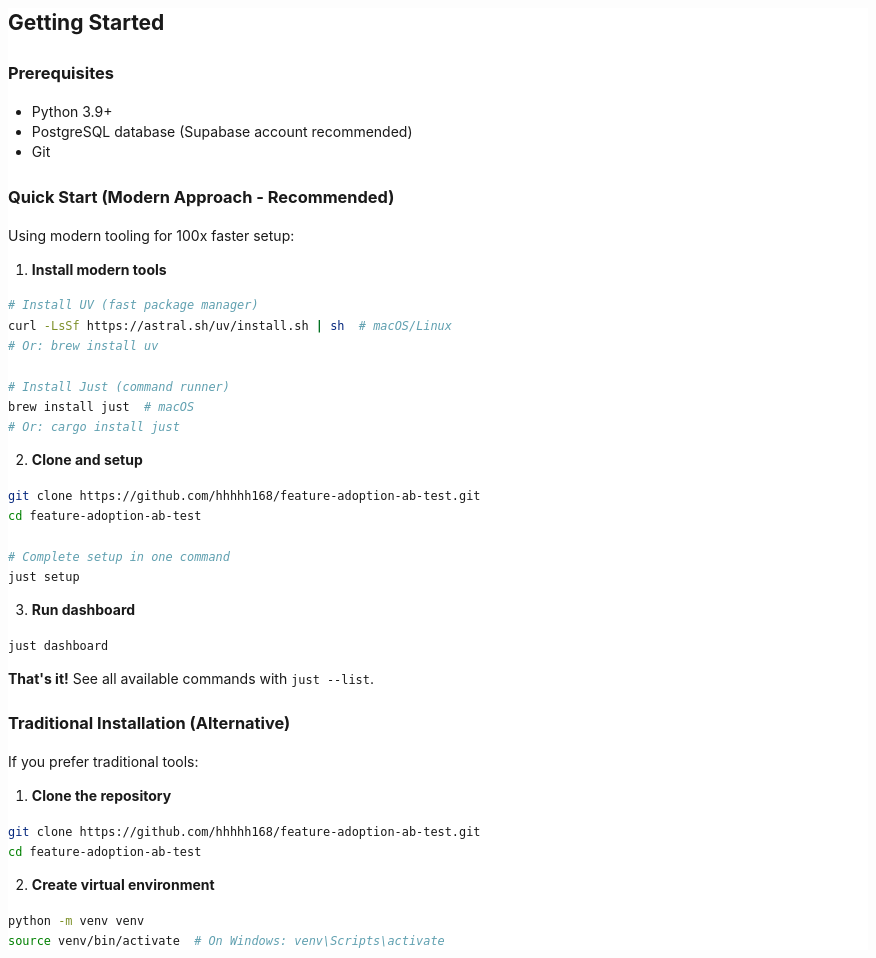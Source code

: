 
## Getting Started

### Prerequisites

- Python 3.9+
- PostgreSQL database (Supabase account recommended)
- Git

### Quick Start (Modern Approach - Recommended)

Using modern tooling for 100x faster setup:

1. **Install modern tools**
```bash
# Install UV (fast package manager)
curl -LsSf https://astral.sh/uv/install.sh | sh  # macOS/Linux
# Or: brew install uv

# Install Just (command runner)
brew install just  # macOS
# Or: cargo install just
```

2. **Clone and setup**
```bash
git clone https://github.com/hhhhh168/feature-adoption-ab-test.git
cd feature-adoption-ab-test

# Complete setup in one command
just setup
```

3. **Run dashboard**
```bash
just dashboard
```

**That's it!** See all available commands with `just --list`.

### Traditional Installation (Alternative)

If you prefer traditional tools:

1. **Clone the repository**
```bash
git clone https://github.com/hhhhh168/feature-adoption-ab-test.git
cd feature-adoption-ab-test
```

2. **Create virtual environment**
```bash
python -m venv venv
source venv/bin/activate  # On Windows: venv\Scripts\activate
```
